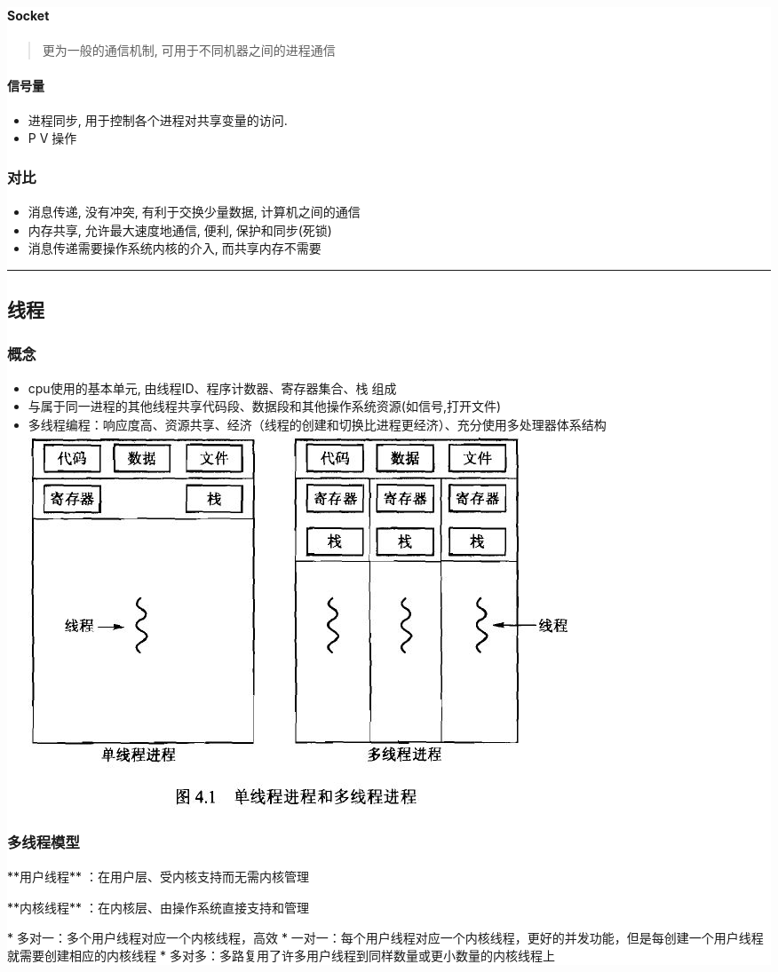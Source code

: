 #### Socket
> 更为一般的通信机制, 可用于不同机器之间的进程通信

#### 信号量
* 进程同步, 用于控制各个进程对共享变量的访问.
* P V 操作

### 对比
* 消息传递, 没有冲突, 有利于交换少量数据, 计算机之间的通信
* 内存共享, 允许最大速度地通信, 便利, 保护和同步(死锁)
* 消息传递需要操作系统内核的介入, 而共享内存不需要

---
## 线程
### 概念
* cpu使用的基本单元, 由线程ID、程序计数器、寄存器集合、栈 组成
* 与属于同一进程的其他线程共享代码段、数据段和其他操作系统资源(如信号,打开文件)
* 多线程编程：响应度高、资源共享、经济（线程的创建和切换比进程更经济）、充分使用多处理器体系结构
![](./img/multi-thread.jpg)


### 多线程模型
<p> **用户线程** ：在用户层、受内核支持而无需内核管理 </p>
<p> **内核线程** ：在内核层、由操作系统直接支持和管理 </p>
* 多对一：多个用户线程对应一个内核线程，高效
* 一对一：每个用户线程对应一个内核线程，更好的并发功能，但是每创建一个用户线程就需要创建相应的内核线程
* 多对多：多路复用了许多用户线程到同样数量或更小数量的内核线程上
